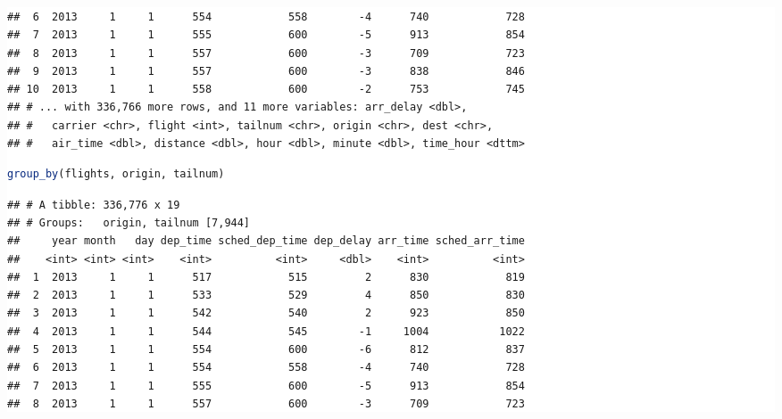     ##  6  2013     1     1      554            558        -4      740            728
    ##  7  2013     1     1      555            600        -5      913            854
    ##  8  2013     1     1      557            600        -3      709            723
    ##  9  2013     1     1      557            600        -3      838            846
    ## 10  2013     1     1      558            600        -2      753            745
    ## # ... with 336,766 more rows, and 11 more variables: arr_delay <dbl>,
    ## #   carrier <chr>, flight <int>, tailnum <chr>, origin <chr>, dest <chr>,
    ## #   air_time <dbl>, distance <dbl>, hour <dbl>, minute <dbl>, time_hour <dttm>

``` r
group_by(flights, origin, tailnum)
```

    ## # A tibble: 336,776 x 19
    ## # Groups:   origin, tailnum [7,944]
    ##     year month   day dep_time sched_dep_time dep_delay arr_time sched_arr_time
    ##    <int> <int> <int>    <int>          <int>     <dbl>    <int>          <int>
    ##  1  2013     1     1      517            515         2      830            819
    ##  2  2013     1     1      533            529         4      850            830
    ##  3  2013     1     1      542            540         2      923            850
    ##  4  2013     1     1      544            545        -1     1004           1022
    ##  5  2013     1     1      554            600        -6      812            837
    ##  6  2013     1     1      554            558        -4      740            728
    ##  7  2013     1     1      555            600        -5      913            854
    ##  8  2013     1     1      557            600        -3      709            723